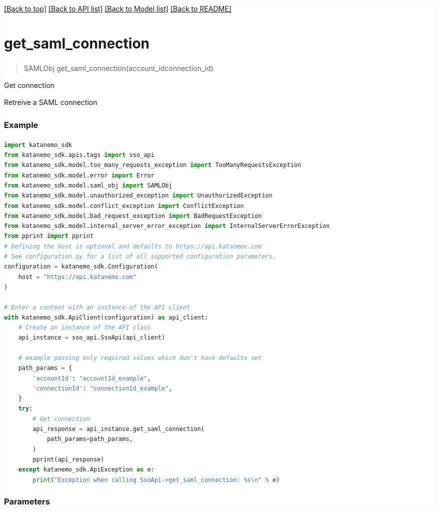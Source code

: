 [[Back to top]](#__pageTop) [[Back to API list]](../../../README.md#documentation-for-api-endpoints) [[Back to Model list]](../../../README.md#documentation-for-models) [[Back to README]](../../../README.md)

# **get_saml_connection**
<a id="get_saml_connection"></a>
> SAMLObj get_saml_connection(account_idconnection_id)

Get connection

Retreive a SAML connection

### Example

```python
import katanemo_sdk
from katanemo_sdk.apis.tags import sso_api
from katanemo_sdk.model.too_many_requests_exception import TooManyRequestsException
from katanemo_sdk.model.error import Error
from katanemo_sdk.model.saml_obj import SAMLObj
from katanemo_sdk.model.unauthorized_exception import UnauthorizedException
from katanemo_sdk.model.conflict_exception import ConflictException
from katanemo_sdk.model.bad_request_exception import BadRequestException
from katanemo_sdk.model.internal_server_error_exception import InternalServerErrorException
from pprint import pprint
# Defining the host is optional and defaults to https://api.katanemo.com
# See configuration.py for a list of all supported configuration parameters.
configuration = katanemo_sdk.Configuration(
    host = "https://api.katanemo.com"
)

# Enter a context with an instance of the API client
with katanemo_sdk.ApiClient(configuration) as api_client:
    # Create an instance of the API class
    api_instance = sso_api.SsoApi(api_client)

    # example passing only required values which don't have defaults set
    path_params = {
        'accountId': "accountId_example",
        'connectionId': "connectionId_example",
    }
    try:
        # Get connection
        api_response = api_instance.get_saml_connection(
            path_params=path_params,
        )
        pprint(api_response)
    except katanemo_sdk.ApiException as e:
        print("Exception when calling SsoApi->get_saml_connection: %s\n" % e)
```
### Parameters
